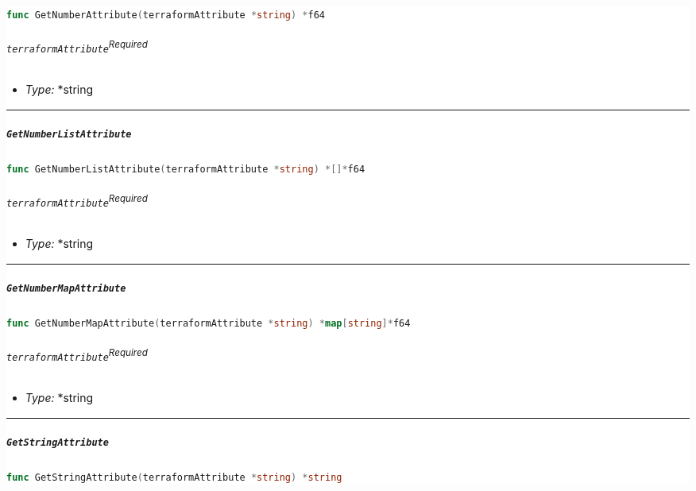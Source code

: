 ```go
func GetNumberAttribute(terraformAttribute *string) *f64
```

###### `terraformAttribute`<sup>Required</sup> <a name="terraformAttribute" id="@cdktf/provider-pagerduty.dataPagerdutyAutomationActionsAction.DataPagerdutyAutomationActionsAction.getNumberAttribute.parameter.terraformAttribute"></a>

- *Type:* *string

---

##### `GetNumberListAttribute` <a name="GetNumberListAttribute" id="@cdktf/provider-pagerduty.dataPagerdutyAutomationActionsAction.DataPagerdutyAutomationActionsAction.getNumberListAttribute"></a>

```go
func GetNumberListAttribute(terraformAttribute *string) *[]*f64
```

###### `terraformAttribute`<sup>Required</sup> <a name="terraformAttribute" id="@cdktf/provider-pagerduty.dataPagerdutyAutomationActionsAction.DataPagerdutyAutomationActionsAction.getNumberListAttribute.parameter.terraformAttribute"></a>

- *Type:* *string

---

##### `GetNumberMapAttribute` <a name="GetNumberMapAttribute" id="@cdktf/provider-pagerduty.dataPagerdutyAutomationActionsAction.DataPagerdutyAutomationActionsAction.getNumberMapAttribute"></a>

```go
func GetNumberMapAttribute(terraformAttribute *string) *map[string]*f64
```

###### `terraformAttribute`<sup>Required</sup> <a name="terraformAttribute" id="@cdktf/provider-pagerduty.dataPagerdutyAutomationActionsAction.DataPagerdutyAutomationActionsAction.getNumberMapAttribute.parameter.terraformAttribute"></a>

- *Type:* *string

---

##### `GetStringAttribute` <a name="GetStringAttribute" id="@cdktf/provider-pagerduty.dataPagerdutyAutomationActionsAction.DataPagerdutyAutomationActionsAction.getStringAttribute"></a>

```go
func GetStringAttribute(terraformAttribute *string) *string
```
